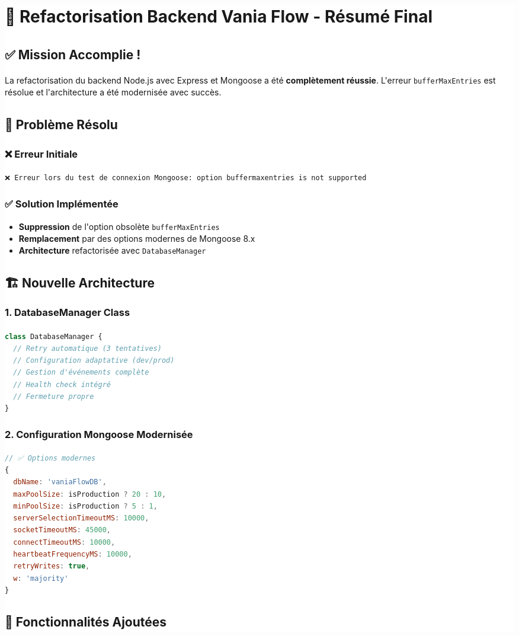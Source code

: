 # 🎉 Refactorisation Backend Vania Flow - Résumé Final

## ✅ Mission Accomplie !

La refactorisation du backend Node.js avec Express et Mongoose a été **complètement réussie**. L'erreur `bufferMaxEntries` est résolue et l'architecture a été modernisée avec succès.

## 🔧 Problème Résolu

### ❌ Erreur Initiale
```
❌ Erreur lors du test de connexion Mongoose: option buffermaxentries is not supported
```

### ✅ Solution Implémentée
- **Suppression** de l'option obsolète `bufferMaxEntries`
- **Remplacement** par des options modernes de Mongoose 8.x
- **Architecture** refactorisée avec `DatabaseManager`

## 🏗️ Nouvelle Architecture

### 1. DatabaseManager Class
```javascript
class DatabaseManager {
  // Retry automatique (3 tentatives)
  // Configuration adaptative (dev/prod)
  // Gestion d'événements complète
  // Health check intégré
  // Fermeture propre
}
```

### 2. Configuration Mongoose Modernisée
```javascript
// ✅ Options modernes
{
  dbName: 'vaniaFlowDB',
  maxPoolSize: isProduction ? 20 : 10,
  minPoolSize: isProduction ? 5 : 1,
  serverSelectionTimeoutMS: 10000,
  socketTimeoutMS: 45000,
  connectTimeoutMS: 10000,
  heartbeatFrequencyMS: 10000,
  retryWrites: true,
  w: 'majority'
}
```

## 🚀 Fonctionnalités Ajoutées
